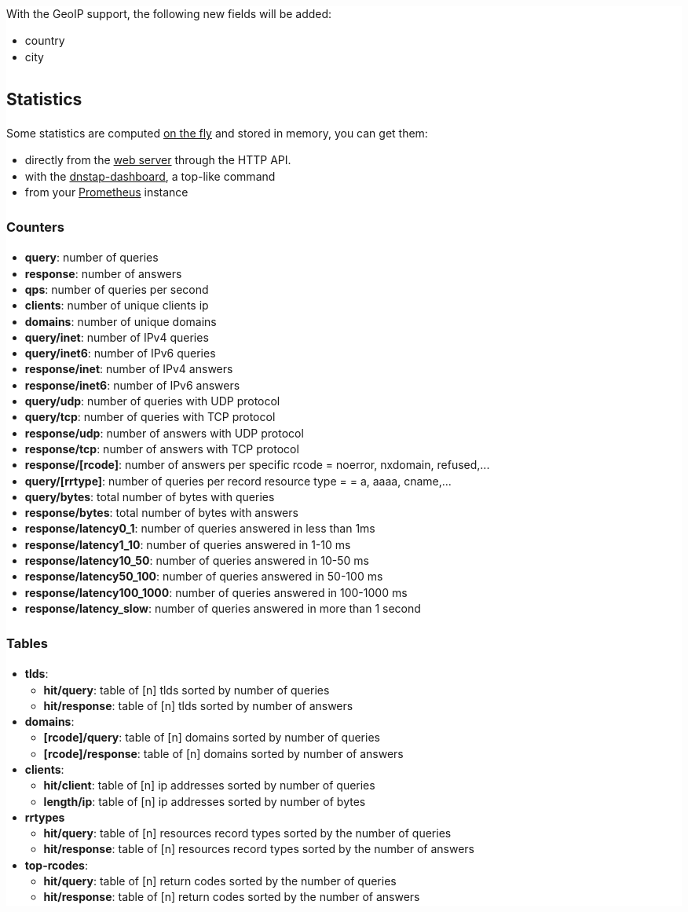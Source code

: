 With the GeoIP support, the following new fields will be added:
 - country
 - city

## Statistics

Some statistics are computed [on the fly](/dnstap_receiver/statistics.py) and stored in memory, you can get them: 
- directly from the [web server](#web-server) through the HTTP API. 
- with the [dnstap-dashboard](https://github.com/dmachard/dnstap-dashboard), a top-like command
- from your [Prometheus](https://prometheus.io/) instance

### Counters

- **query**: number of queries
- **response**: number of answers
- **qps**: number of queries per second
- **clients**: number of unique clients ip
- **domains**: number of unique domains
- **query/inet**: number of IPv4 queries
- **query/inet6**: number of IPv6 queries
- **response/inet**: number of IPv4 answers
- **response/inet6**: number of IPv6 answers
- **query/udp**: number of queries with UDP protocol
- **query/tcp**: number of queries with TCP protocol
- **response/udp**: number of answers with UDP protocol
- **response/tcp**: number of answers with TCP protocol
- **response/[rcode]**: number of answers per specific rcode = noerror, nxdomain, refused,...
- **query/[rrtype]**: number of queries per record resource type = = a, aaaa, cname,...
- **query/bytes**: total number of bytes with queries
- **response/bytes**: total number of bytes with answers
- **response/latency0_1**: number of queries answered in less than 1ms
- **response/latency1_10**: number of queries answered in 1-10 ms
- **response/latency10_50**: number of queries answered in 10-50 ms
- **response/latency50_100**: number of queries answered in 50-100 ms
- **response/latency100_1000**: number of queries answered in 100-1000 ms
- **response/latency_slow**: number of queries answered in more than 1 second

### Tables

- **tlds**: 
  - **hit/query**: table of [n] tlds sorted by number of queries
  - **hit/response**: table of [n] tlds sorted by number of answers
- **domains**: 
  - **[rcode]/query**: table of [n] domains sorted by number of queries
  - **[rcode]/response**: table of [n] domains sorted by number of answers
- **clients**: 
  - **hit/client**: table of [n] ip addresses sorted by number of queries
  - **length/ip**: table of [n] ip addresses sorted by number of bytes
- **rrtypes** 
  - **hit/query**: table of [n] resources record types sorted by the number of queries
  - **hit/response**: table of [n] resources record types sorted by the number of answers
- **top-rcodes**:
  - **hit/query**: table of [n] return codes sorted by the number of queries
  - **hit/response**: table of [n] return codes sorted by the number of answers
  